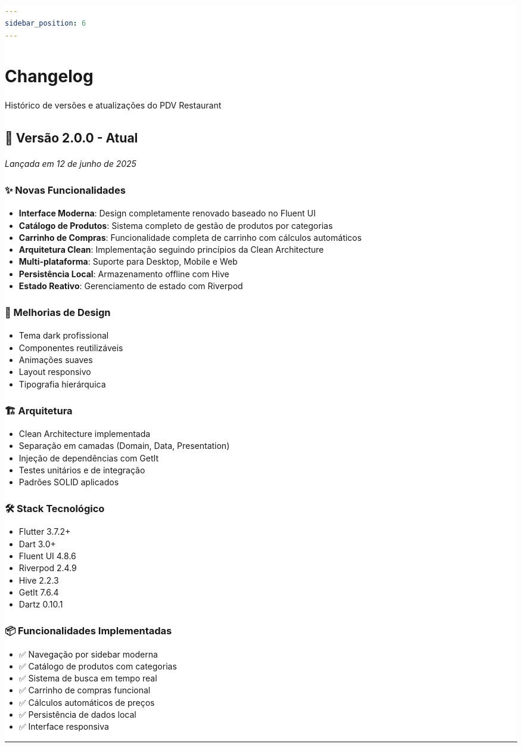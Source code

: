 ```yaml
---
sidebar_position: 6
---
```


# Changelog

Histórico de versões e atualizações do PDV Restaurant

## 🚀 Versão 2.0.0 - Atual
*Lançada em 12 de junho de 2025*

### ✨ Novas Funcionalidades
- **Interface Moderna**: Design completamente renovado baseado no Fluent UI
- **Catálogo de Produtos**: Sistema completo de gestão de produtos por categorias
- **Carrinho de Compras**: Funcionalidade completa de carrinho com cálculos automáticos
- **Arquitetura Clean**: Implementação seguindo princípios da Clean Architecture
- **Multi-plataforma**: Suporte para Desktop, Mobile e Web
- **Persistência Local**: Armazenamento offline com Hive
- **Estado Reativo**: Gerenciamento de estado com Riverpod

### 🎨 Melhorias de Design
- Tema dark profissional
- Componentes reutilizáveis
- Animações suaves
- Layout responsivo
- Tipografia hierárquica

### 🏗️ Arquitetura
- Clean Architecture implementada
- Separação em camadas (Domain, Data, Presentation)
- Injeção de dependências com GetIt
- Testes unitários e de integração
- Padrões SOLID aplicados

### 🛠️ Stack Tecnológico
- Flutter 3.7.2+
- Dart 3.0+
- Fluent UI 4.8.6
- Riverpod 2.4.9
- Hive 2.2.3
- GetIt 7.6.4
- Dartz 0.10.1

### 📦 Funcionalidades Implementadas
- ✅ Navegação por sidebar moderna
- ✅ Catálogo de produtos com categorias
- ✅ Sistema de busca em tempo real
- ✅ Carrinho de compras funcional
- ✅ Cálculos automáticos de preços
- ✅ Persistência de dados local
- ✅ Interface responsiva

---